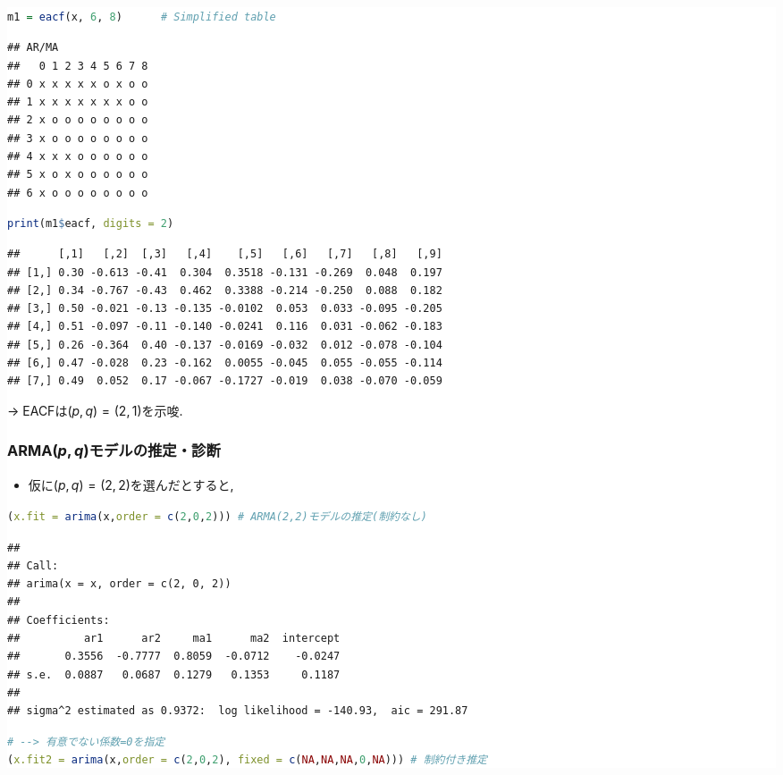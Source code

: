 ```r
m1 = eacf(x, 6, 8)      # Simplified table 
```

```
## AR/MA
##   0 1 2 3 4 5 6 7 8
## 0 x x x x x o x o o
## 1 x x x x x x x o o
## 2 x o o o o o o o o
## 3 x o o o o o o o o
## 4 x x x o o o o o o
## 5 x o x o o o o o o
## 6 x o o o o o o o o
```

```r
print(m1$eacf, digits = 2)
```

```
##      [,1]   [,2]  [,3]   [,4]    [,5]   [,6]   [,7]   [,8]   [,9]
## [1,] 0.30 -0.613 -0.41  0.304  0.3518 -0.131 -0.269  0.048  0.197
## [2,] 0.34 -0.767 -0.43  0.462  0.3388 -0.214 -0.250  0.088  0.182
## [3,] 0.50 -0.021 -0.13 -0.135 -0.0102  0.053  0.033 -0.095 -0.205
## [4,] 0.51 -0.097 -0.11 -0.140 -0.0241  0.116  0.031 -0.062 -0.183
## [5,] 0.26 -0.364  0.40 -0.137 -0.0169 -0.032  0.012 -0.078 -0.104
## [6,] 0.47 -0.028  0.23 -0.162  0.0055 -0.045  0.055 -0.055 -0.114
## [7,] 0.49  0.052  0.17 -0.067 -0.1727 -0.019  0.038 -0.070 -0.059
```
→  EACFは$(p,q)=(2,1)$を示唆.

### ARMA$(p,q)$モデルの推定・診断
- 仮に$(p,q)=(2,2)$を選んだとすると,

```r
(x.fit = arima(x,order = c(2,0,2))) # ARMA(2,2)モデルの推定(制約なし)
```

```
## 
## Call:
## arima(x = x, order = c(2, 0, 2))
## 
## Coefficients:
##          ar1      ar2     ma1      ma2  intercept
##       0.3556  -0.7777  0.8059  -0.0712    -0.0247
## s.e.  0.0887   0.0687  0.1279   0.1353     0.1187
## 
## sigma^2 estimated as 0.9372:  log likelihood = -140.93,  aic = 291.87
```

```r
# --> 有意でない係数=0を指定
(x.fit2 = arima(x,order = c(2,0,2), fixed = c(NA,NA,NA,0,NA))) # 制約付き推定
```
